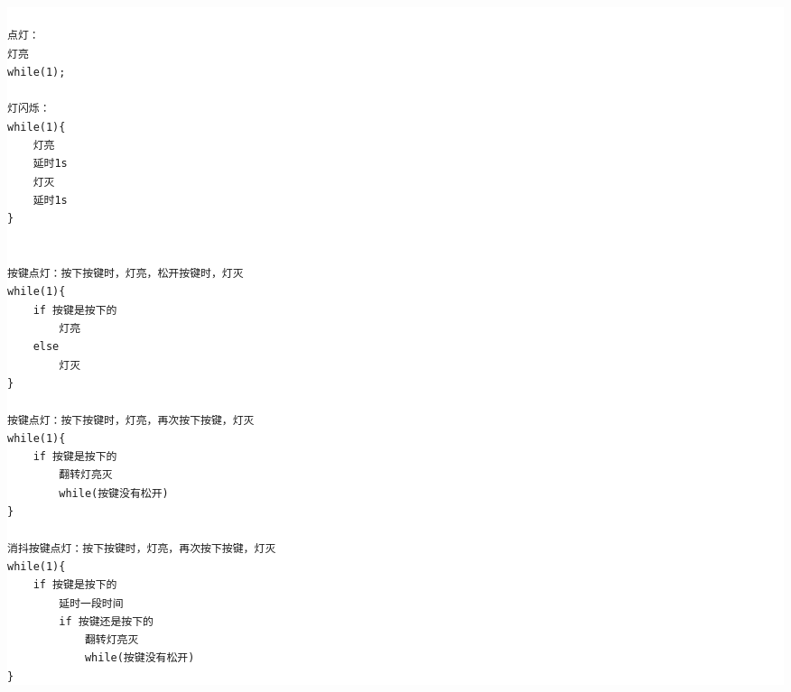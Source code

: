 

```

点灯：
灯亮
while(1);

灯闪烁：
while(1){
	灯亮
    延时1s
    灯灭
    延时1s
}


按键点灯：按下按键时，灯亮，松开按键时，灯灭
while(1){
	if 按键是按下的
		灯亮
	else
		灯灭
}

按键点灯：按下按键时，灯亮，再次按下按键，灯灭
while(1){
	if 按键是按下的
		翻转灯亮灭
		while(按键没有松开)
}

消抖按键点灯：按下按键时，灯亮，再次按下按键，灯灭
while(1){
	if 按键是按下的
		延时一段时间
		if 按键还是按下的
            翻转灯亮灭
            while(按键没有松开)
}
```







